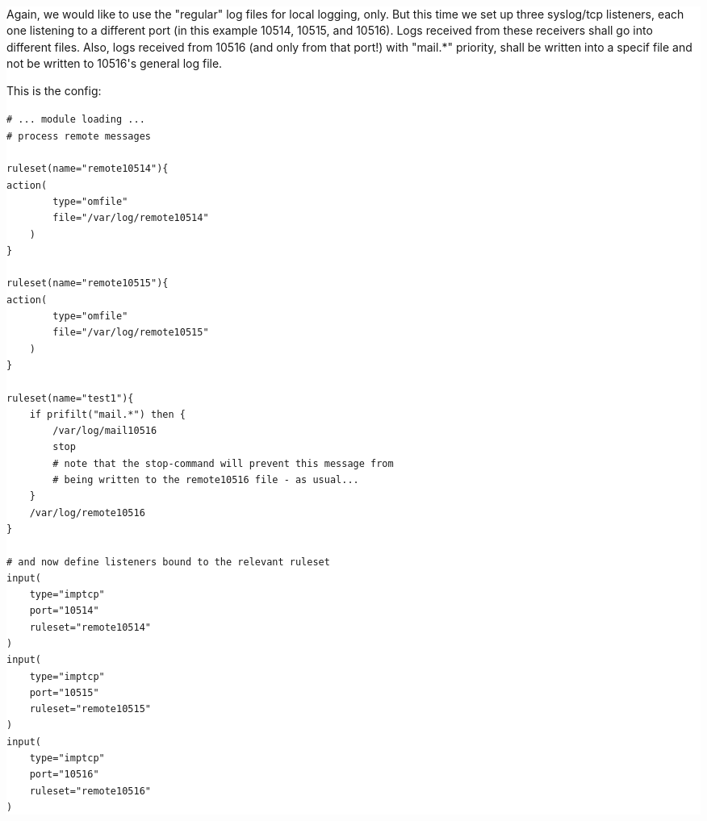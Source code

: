 Again, we would like to use the "regular" log files for local logging, only. But this time we set 
up three syslog/tcp listeners, each one listening to a different port (in this example 10514, 
10515, and 10516). Logs received from these receivers shall go into different files. Also, logs 
received from 10516 (and only from that port!) with "mail.*" priority, shall be written into a 
specif file and not be written to 10516's general log file.

This is the config:

    # ... module loading ...
    # process remote messages

    ruleset(name="remote10514"){
	action(
            type="omfile" 
            file="/var/log/remote10514"
        )
    }

    ruleset(name="remote10515"){
	action(
            type="omfile" 
            file="/var/log/remote10515"
        )
    }

    ruleset(name="test1"){
        if prifilt("mail.*") then {
            /var/log/mail10516
            stop
            # note that the stop-command will prevent this message from 
            # being written to the remote10516 file - as usual...	
        }
        /var/log/remote10516
    }

    # and now define listeners bound to the relevant ruleset
    input(
        type="imptcp" 
        port="10514" 
        ruleset="remote10514"
    )
    input(
        type="imptcp"
        port="10515" 
        ruleset="remote10515"
    )
    input(
        type="imptcp" 
        port="10516"
        ruleset="remote10516"
    )
